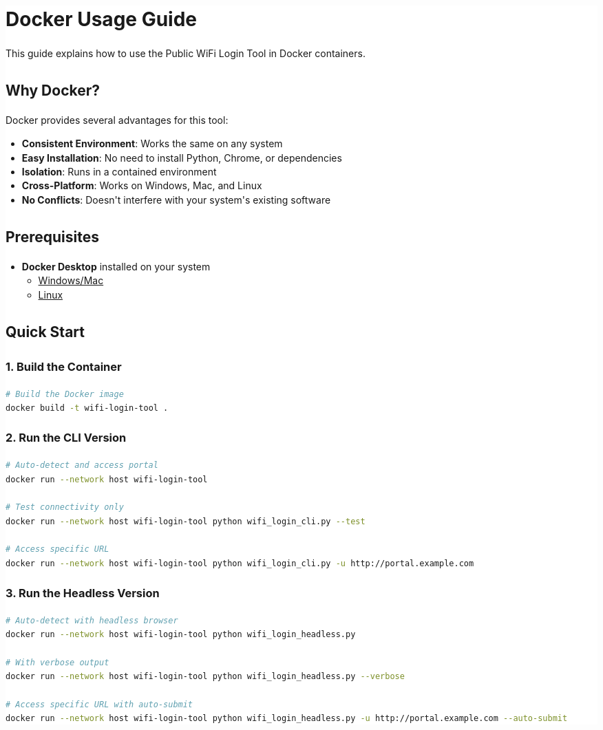 # Docker Usage Guide

This guide explains how to use the Public WiFi Login Tool in Docker containers.

## Why Docker?

Docker provides several advantages for this tool:

- **Consistent Environment**: Works the same on any system
- **Easy Installation**: No need to install Python, Chrome, or dependencies
- **Isolation**: Runs in a contained environment
- **Cross-Platform**: Works on Windows, Mac, and Linux
- **No Conflicts**: Doesn't interfere with your system's existing software

## Prerequisites

- **Docker Desktop** installed on your system
  - [Windows/Mac](https://www.docker.com/products/docker-desktop)
  - [Linux](https://docs.docker.com/engine/install/)

## Quick Start

### 1. Build the Container

```bash
# Build the Docker image
docker build -t wifi-login-tool .
```

### 2. Run the CLI Version

```bash
# Auto-detect and access portal
docker run --network host wifi-login-tool

# Test connectivity only
docker run --network host wifi-login-tool python wifi_login_cli.py --test

# Access specific URL
docker run --network host wifi-login-tool python wifi_login_cli.py -u http://portal.example.com
```

### 3. Run the Headless Version

```bash
# Auto-detect with headless browser
docker run --network host wifi-login-tool python wifi_login_headless.py

# With verbose output
docker run --network host wifi-login-tool python wifi_login_headless.py --verbose

# Access specific URL with auto-submit
docker run --network host wifi-login-tool python wifi_login_headless.py -u http://portal.example.com --auto-submit
```
